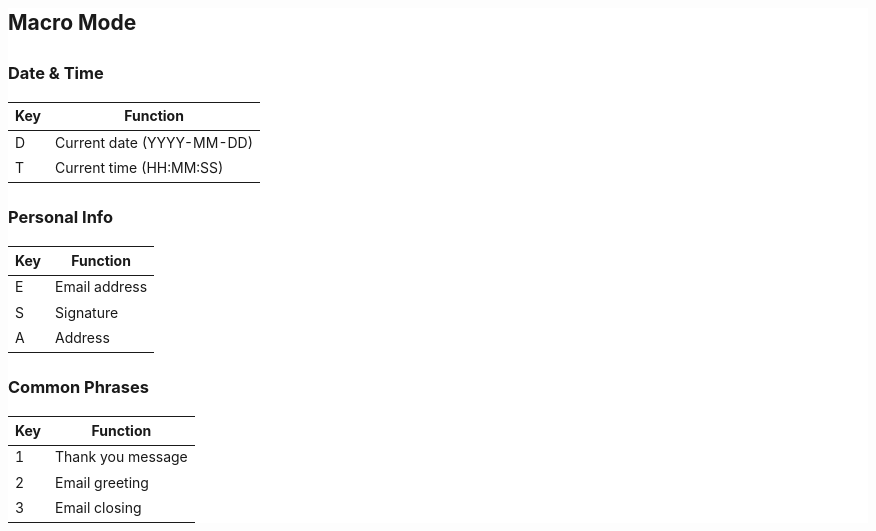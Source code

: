 ## Macro Mode

### Date & Time
| Key | Function |
|-----|----------|
| D | Current date (YYYY-MM-DD) |
| T | Current time (HH:MM:SS) |

### Personal Info
| Key | Function |
|-----|----------|
| E | Email address |
| S | Signature |
| A | Address |

### Common Phrases
| Key | Function |
|-----|----------|
| 1 | Thank you message |
| 2 | Email greeting |
| 3 | Email closing |